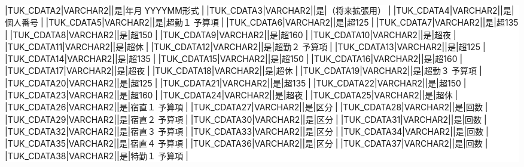 |TUK_CDATA2|VARCHAR2||是|年月                            YYYYMM形式                                                    |
|TUK_CDATA3|VARCHAR2||是|（将来拡張用）                                                                                   |
|TUK_CDATA4|VARCHAR2||是|個人番号                                                                                      |
|TUK_CDATA5|VARCHAR2||是|超勤１ 予算項                                                                                   |
|TUK_CDATA6|VARCHAR2||是|超125                                                                                      |
|TUK_CDATA7|VARCHAR2||是|超135                                                                                      |
|TUK_CDATA8|VARCHAR2||是|超150                                                                                      |
|TUK_CDATA9|VARCHAR2||是|超160                                                                                      |
|TUK_CDATA10|VARCHAR2||是|超夜                                                                                        |
|TUK_CDATA11|VARCHAR2||是|超休                                                                                        |
|TUK_CDATA12|VARCHAR2||是|超勤２ 予算項                                                                                   |
|TUK_CDATA13|VARCHAR2||是|超125                                                                                      |
|TUK_CDATA14|VARCHAR2||是|超135                                                                                      |
|TUK_CDATA15|VARCHAR2||是|超150                                                                                      |
|TUK_CDATA16|VARCHAR2||是|超160                                                                                      |
|TUK_CDATA17|VARCHAR2||是|超夜                                                                                        |
|TUK_CDATA18|VARCHAR2||是|超休                                                                                        |
|TUK_CDATA19|VARCHAR2||是|超勤３ 予算項                                                                                   |
|TUK_CDATA20|VARCHAR2||是|超125                                                                                      |
|TUK_CDATA21|VARCHAR2||是|超135                                                                                      |
|TUK_CDATA22|VARCHAR2||是|超150                                                                                      |
|TUK_CDATA23|VARCHAR2||是|超160                                                                                      |
|TUK_CDATA24|VARCHAR2||是|超夜                                                                                        |
|TUK_CDATA25|VARCHAR2||是|超休                                                                                        |
|TUK_CDATA26|VARCHAR2||是|宿直１ 予算項                                                                                   |
|TUK_CDATA27|VARCHAR2||是|区分                                                                                        |
|TUK_CDATA28|VARCHAR2||是|回数                                                                                        |
|TUK_CDATA29|VARCHAR2||是|宿直２ 予算項                                                                                   |
|TUK_CDATA30|VARCHAR2||是|区分                                                                                        |
|TUK_CDATA31|VARCHAR2||是|回数                                                                                        |
|TUK_CDATA32|VARCHAR2||是|宿直３ 予算項                                                                                   |
|TUK_CDATA33|VARCHAR2||是|区分                                                                                        |
|TUK_CDATA34|VARCHAR2||是|回数                                                                                        |
|TUK_CDATA35|VARCHAR2||是|宿直４ 予算項                                                                                   |
|TUK_CDATA36|VARCHAR2||是|区分                                                                                        |
|TUK_CDATA37|VARCHAR2||是|回数                                                                                        |
|TUK_CDATA38|VARCHAR2||是|特勤１ 予算項                                                                                   |